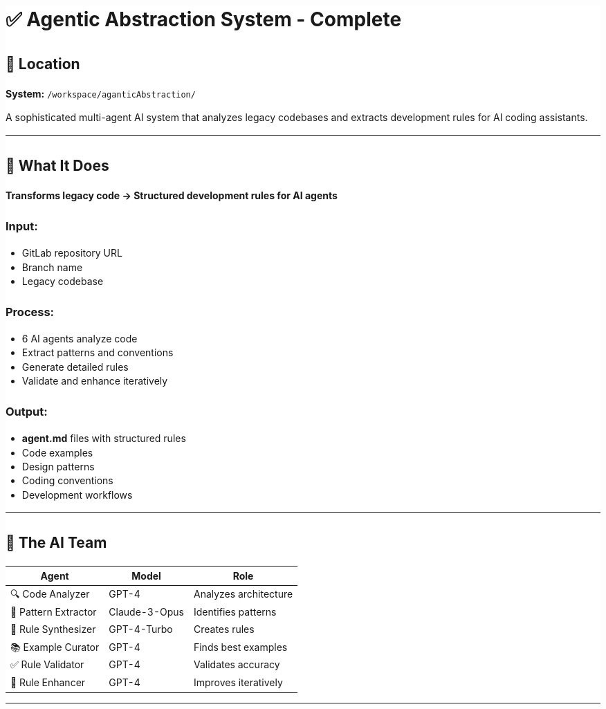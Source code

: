 # ✅ Agentic Abstraction System - Complete

## 📍 Location

**System:** `/workspace/aganticAbstraction/`

A sophisticated multi-agent AI system that analyzes legacy codebases and extracts development rules for AI coding assistants.

---

## 🎯 What It Does

**Transforms legacy code → Structured development rules for AI agents**

### Input:
- GitLab repository URL
- Branch name
- Legacy codebase

### Process:
- 6 AI agents analyze code
- Extract patterns and conventions
- Generate detailed rules
- Validate and enhance iteratively

### Output:
- **agent.md** files with structured rules
- Code examples
- Design patterns
- Coding conventions
- Development workflows

---

## 🤖 The AI Team

| Agent | Model | Role |
|-------|-------|------|
| 🔍 Code Analyzer | GPT-4 | Analyzes architecture |
| 🎨 Pattern Extractor | Claude-3-Opus | Identifies patterns |
| 📝 Rule Synthesizer | GPT-4-Turbo | Creates rules |
| 📚 Example Curator | GPT-4 | Finds best examples |
| ✅ Rule Validator | GPT-4 | Validates accuracy |
| 🔄 Rule Enhancer | GPT-4 | Improves iteratively |

---